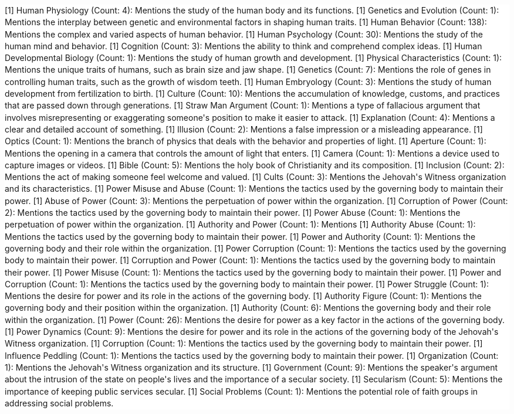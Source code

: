 [1] Human Physiology (Count: 4): Mentions the study of the human body and its functions.
[1] Genetics and Evolution (Count: 1): Mentions the interplay between genetic and environmental factors in shaping human traits.
[1] Human Behavior (Count: 138): Mentions the complex and varied aspects of human behavior.
[1] Human Psychology (Count: 30): Mentions the study of the human mind and behavior.
[1] Cognition (Count: 3): Mentions the ability to think and comprehend complex ideas.
[1] Human Developmental Biology (Count: 1): Mentions the study of human growth and development.
[1] Physical Characteristics (Count: 1): Mentions the unique traits of humans, such as brain size and jaw shape.
[1] Genetics (Count: 7): Mentions the role of genes in controlling human traits, such as the growth of wisdom teeth.
[1] Human Embryology (Count: 3): Mentions the study of human development from fertilization to birth.
[1] Culture (Count: 10): Mentions the accumulation of knowledge, customs, and practices that are passed down through generations.
[1] Straw Man Argument (Count: 1): Mentions a type of fallacious argument that involves misrepresenting or exaggerating someone's position to make it easier to attack.
[1] Explanation (Count: 4): Mentions a clear and detailed account of something.
[1] Illusion (Count: 2): Mentions a false impression or a misleading appearance.
[1] Optics (Count: 1): Mentions the branch of physics that deals with the behavior and properties of light.
[1] Aperture (Count: 1): Mentions the opening in a camera that controls the amount of light that enters.
[1] Camera (Count: 1): Mentions a device used to capture images or videos.
[1] Bible (Count: 5): Mentions the holy book of Christianity and its composition.
[1] Inclusion (Count: 2): Mentions the act of making someone feel welcome and valued.
[1] Cults (Count: 3): Mentions the Jehovah's Witness organization and its characteristics.
[1] Power Misuse and Abuse (Count: 1): Mentions the tactics used by the governing body to maintain their power.
[1] Abuse of Power (Count: 3): Mentions the perpetuation of power within the organization.
[1] Corruption of Power (Count: 2): Mentions the tactics used by the governing body to maintain their power.
[1] Power Abuse (Count: 1): Mentions the perpetuation of power within the organization.
[1] Authority and Power (Count: 1): Mentions
[1] Authority Abuse (Count: 1): Mentions the tactics used by the governing body to maintain their power.
[1] Power and Authority (Count: 1): Mentions the governing body and their role within the organization.
[1] Power Corruption (Count: 1): Mentions the tactics used by the governing body to maintain their power.
[1] Corruption and Power (Count: 1): Mentions the tactics used by the governing body to maintain their power.
[1] Power Misuse (Count: 1): Mentions the tactics used by the governing body to maintain their power.
[1] Power and Corruption (Count: 1): Mentions the tactics used by the governing body to maintain their power.
[1] Power Struggle (Count: 1): Mentions the desire for power and its role in the actions of the governing body.
[1] Authority Figure (Count: 1): Mentions the governing body and their position within the organization.
[1] Authority (Count: 6): Mentions the governing body and their role within the organization.
[1] Power (Count: 26): Mentions the desire for power as a key factor in the actions of the governing body.
[1] Power Dynamics (Count: 9): Mentions the desire for power and its role in the actions of the governing body of the Jehovah's Witness organization.
[1] Corruption (Count: 1): Mentions the tactics used by the governing body to maintain their power.
[1] Influence Peddling (Count: 1): Mentions the tactics used by the governing body to maintain their power.
[1] Organization (Count: 1): Mentions the Jehovah's Witness organization and its structure.
[1] Government (Count: 9): Mentions the speaker's argument about the intrusion of the state on people's lives and the importance of a secular society.
[1] Secularism (Count: 5): Mentions the importance of keeping public services secular.
[1] Social Problems (Count: 1): Mentions the potential role of faith groups in addressing social problems.